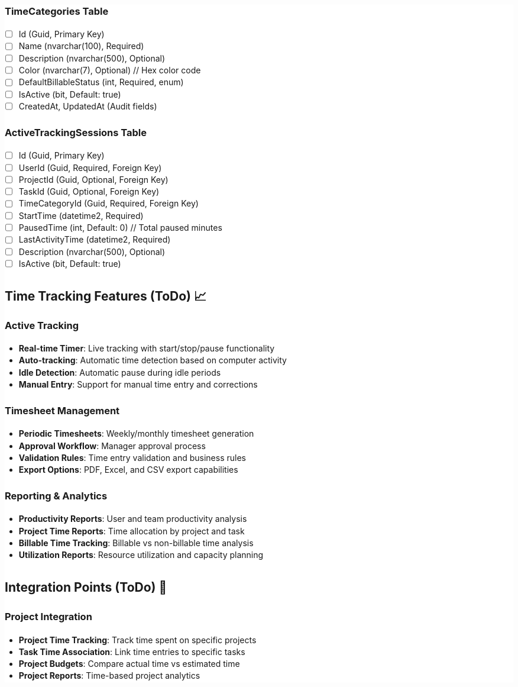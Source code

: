 ### TimeCategories Table
- [ ] Id (Guid, Primary Key)
- [ ] Name (nvarchar(100), Required)
- [ ] Description (nvarchar(500), Optional)
- [ ] Color (nvarchar(7), Optional) // Hex color code
- [ ] DefaultBillableStatus (int, Required, enum)
- [ ] IsActive (bit, Default: true)
- [ ] CreatedAt, UpdatedAt (Audit fields)

### ActiveTrackingSessions Table
- [ ] Id (Guid, Primary Key)
- [ ] UserId (Guid, Required, Foreign Key)
- [ ] ProjectId (Guid, Optional, Foreign Key)
- [ ] TaskId (Guid, Optional, Foreign Key)
- [ ] TimeCategoryId (Guid, Required, Foreign Key)
- [ ] StartTime (datetime2, Required)
- [ ] PausedTime (int, Default: 0) // Total paused minutes
- [ ] LastActivityTime (datetime2, Required)
- [ ] Description (nvarchar(500), Optional)
- [ ] IsActive (bit, Default: true)

## Time Tracking Features (ToDo) 📈

### Active Tracking
- **Real-time Timer**: Live tracking with start/stop/pause functionality
- **Auto-tracking**: Automatic time detection based on computer activity
- **Idle Detection**: Automatic pause during idle periods
- **Manual Entry**: Support for manual time entry and corrections

### Timesheet Management
- **Periodic Timesheets**: Weekly/monthly timesheet generation
- **Approval Workflow**: Manager approval process
- **Validation Rules**: Time entry validation and business rules
- **Export Options**: PDF, Excel, and CSV export capabilities

### Reporting & Analytics
- **Productivity Reports**: User and team productivity analysis
- **Project Time Reports**: Time allocation by project and task
- **Billable Time Tracking**: Billable vs non-billable time analysis
- **Utilization Reports**: Resource utilization and capacity planning

## Integration Points (ToDo) 🔗

### Project Integration
- **Project Time Tracking**: Track time spent on specific projects
- **Task Time Association**: Link time entries to specific tasks
- **Project Budgets**: Compare actual time vs estimated time
- **Project Reports**: Time-based project analytics
